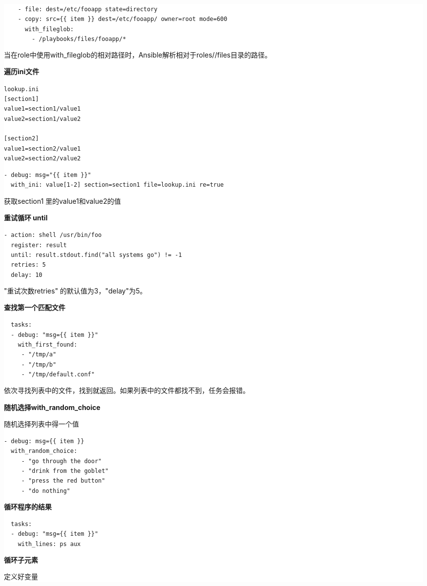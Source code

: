 ```
    - file: dest=/etc/fooapp state=directory
    - copy: src={{ item }} dest=/etc/fooapp/ owner=root mode=600
      with_fileglob:
        - /playbooks/files/fooapp/*
```
当在role中使用with_fileglob的相对路径时，Ansible解析相对于roles/<rolename>/files目录的路径。

**遍历ini文件**
```
lookup.ini
[section1]
value1=section1/value1
value2=section1/value2

[section2]
value1=section2/value1
value2=section2/value2
```
```
- debug: msg="{{ item }}"
  with_ini: value[1-2] section=section1 file=lookup.ini re=true
```
获取section1 里的value1和value2的值

**重试循环 until**
```
- action: shell /usr/bin/foo
  register: result
  until: result.stdout.find("all systems go") != -1
  retries: 5
  delay: 10
```

"重试次数retries" 的默认值为3，"delay"为5。

**查找第一个匹配文件**
```
  tasks:
  - debug: "msg={{ item }}"
    with_first_found:
     - "/tmp/a"
     - "/tmp/b"
     - "/tmp/default.conf"
```
依次寻找列表中的文件，找到就返回。如果列表中的文件都找不到，任务会报错。


**随机选择with_random_choice**

随机选择列表中得一个值
```
- debug: msg={{ item }}
  with_random_choice:
     - "go through the door"
     - "drink from the goblet"
     - "press the red button"
     - "do nothing"
```


**循环程序的结果**
```
  tasks:
  - debug: "msg={{ item }}"
    with_lines: ps aux 
```


**循环子元素**

定义好变量